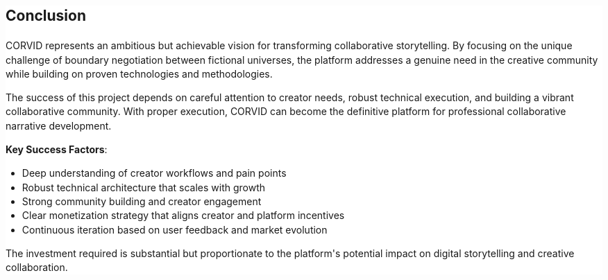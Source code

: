 
## Conclusion

CORVID represents an ambitious but achievable vision for transforming collaborative storytelling. By focusing on the unique challenge of boundary negotiation between fictional universes, the platform addresses a genuine need in the creative community while building on proven technologies and methodologies.

The success of this project depends on careful attention to creator needs, robust technical execution, and building a vibrant collaborative community. With proper execution, CORVID can become the definitive platform for professional collaborative narrative development.

**Key Success Factors**:
- Deep understanding of creator workflows and pain points
- Robust technical architecture that scales with growth
- Strong community building and creator engagement
- Clear monetization strategy that aligns creator and platform incentives
- Continuous iteration based on user feedback and market evolution

The investment required is substantial but proportionate to the platform's potential impact on digital storytelling and creative collaboration.

